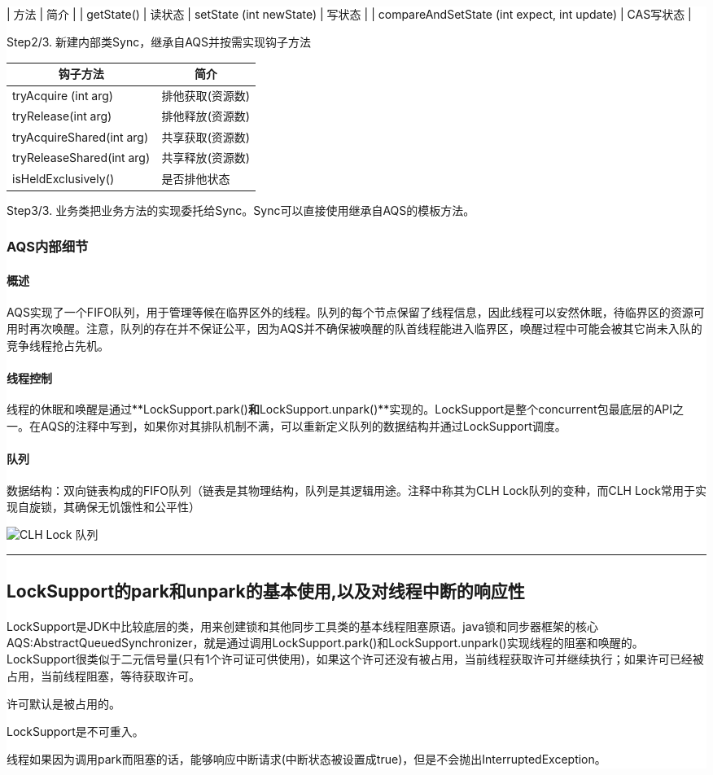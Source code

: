 | 方法 | 简介 |
| getState() | 读状态 | setState (int newState) | 写状态 | 
| compareAndSetState (int expect, int update) | CAS写状态 |

Step2/3. 新建内部类Sync，继承自AQS并按需实现钩子方法

| 钩子方法 | 简介 |
| -- | -- |
| tryAcquire (int arg) | 排他获取(资源数) |
| tryRelease(int arg) | 排他释放(资源数) |
| tryAcquireShared(int arg) |共享获取(资源数) |
| tryReleaseShared(int arg) | 共享释放(资源数) |
| isHeldExclusively() | 是否排他状态 |

Step3/3. 业务类把业务方法的实现委托给Sync。Sync可以直接使用继承自AQS的模板方法。

### AQS内部细节
#### 概述
AQS实现了一个FIFO队列，用于管理等候在临界区外的线程。队列的每个节点保留了线程信息，因此线程可以安然休眠，待临界区的资源可用时再次唤醒。注意，队列的存在并不保证公平，因为AQS并不确保被唤醒的队首线程能进入临界区，唤醒过程中可能会被其它尚未入队的竞争线程抢占先机。

#### 线程控制
线程的休眠和唤醒是通过**LockSupport.park()**和**LockSupport.unpark()**实现的。LockSupport是整个concurrent包最底层的API之一。在AQS的注释中写到，如果你对其排队机制不满，可以重新定义队列的数据结构并通过LockSupport调度。

#### 队列
数据结构：双向链表构成的FIFO队列（链表是其物理结构，队列是其逻辑用途。注释中称其为CLH Lock队列的变种，而CLH Lock常用于实现自旋锁，其确保无饥饿性和公平性）

![CLH Lock 队列](https://img-blog.csdn.net/20180814120858456?watermark/2/text/aHR0cHM6Ly9ibG9nLmNzZG4ubmV0L3dlaXhpbl8zNTA0MDE2OQ==/font/5a6L5L2T/fontsize/400/fill/I0JBQkFCMA==/dissolve/70)

---

## LockSupport的park和unpark的基本使用,以及对线程中断的响应性

  LockSupport是JDK中比较底层的类，用来创建锁和其他同步工具类的基本线程阻塞原语。java锁和同步器框架的核心AQS:AbstractQueuedSynchronizer，就是通过调用LockSupport.park()和LockSupport.unpark()实现线程的阻塞和唤醒的。LockSupport很类似于二元信号量(只有1个许可证可供使用)，如果这个许可还没有被占用，当前线程获取许可并继续执行；如果许可已经被占用，当前线程阻塞，等待获取许可。

许可默认是被占用的。

LockSupport是不可重入。

线程如果因为调用park而阻塞的话，能够响应中断请求(中断状态被设置成true)，但是不会抛出InterruptedException。

